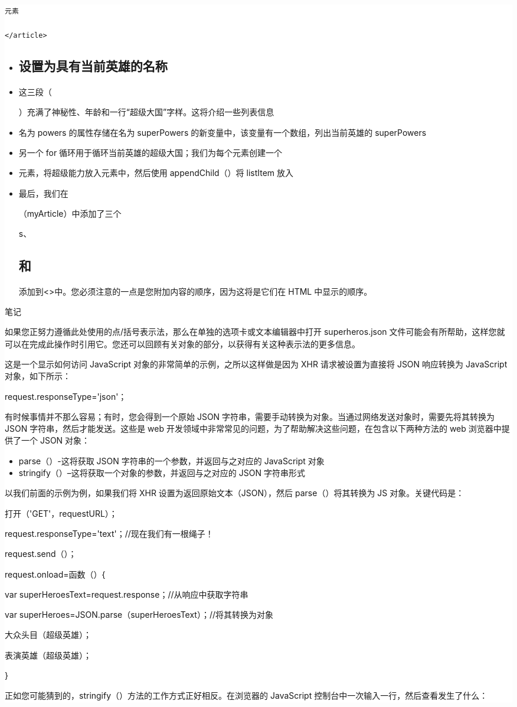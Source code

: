     元素

    </article>

*   ## 设置为具有当前英雄的名称

*   这三段（

    ）充满了神秘性、年龄和一行“超级大国”字样。这将介绍一些列表信息

*   名为 powers 的属性存储在名为 superPowers 的新变量中，该变量有一个数组，列出当前英雄的 superPowers
*   另一个 for 循环用于循环当前英雄的超级大国；我们为每个元素创建一个
*   元素，将超级能力放入元素中，然后使用 appendChild（）将 listItem 放入

*   最后，我们在

    <article>（myArticle）中添加了三个

    s、

    ## 和

    <article>添加到<>中。您必须注意的一点是您附加内容的顺序，因为这将是它们在 HTML 中显示的顺序。</article>

    </article>

笔记

如果您正努力遵循此处使用的点/括号表示法，那么在单独的选项卡或文本编辑器中打开 superheros.json 文件可能会有所帮助，这样您就可以在完成此操作时引用它。您还可以回顾有关对象的部分，以获得有关这种表示法的更多信息。

这是一个显示如何访问 JavaScript 对象的非常简单的示例，之所以这样做是因为 XHR 请求被设置为直接将 JSON 响应转换为 JavaScript 对象，如下所示：

request.responseType='json'；

有时候事情并不那么容易；有时，您会得到一个原始 JSON 字符串，需要手动转换为对象。当通过网络发送对象时，需要先将其转换为 JSON 字符串，然后才能发送。这些是 web 开发领域中非常常见的问题，为了帮助解决这些问题，在包含以下两种方法的 web 浏览器中提供了一个 JSON 对象：

*   parse（）-这将获取 JSON 字符串的一个参数，并返回与之对应的 JavaScript 对象
*   stringify（）–这将获取一个对象的参数，并返回与之对应的 JSON 字符串形式

以我们前面的示例为例，如果我们将 XHR 设置为返回原始文本（JSON），然后 parse（）将其转换为 JS 对象。关键代码是：

打开（'GET'，requestURL）；

request.responseType='text'；//现在我们有一根绳子！

request.send（）；

request.onload=函数（）{

var superHeroesText=request.response；//从响应中获取字符串

var superHeroes=JSON.parse（superHeroesText）；//将其转换为对象

大众头目（超级英雄）；

表演英雄（超级英雄）；

}

正如您可能猜到的，stringify（）方法的工作方式正好相反。在浏览器的 JavaScript 控制台中一次输入一行，然后查看发生了什么：
